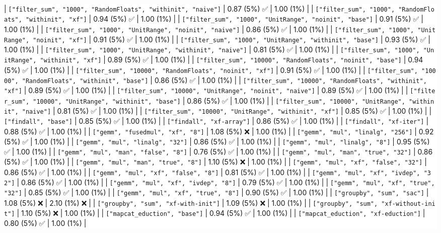 | `["filter_sum", "1000", "RandomFloats", "withinit", "naive"]`  | 0.87 (5%) :white_check_mark: |    1.00 (1%)  |
| `["filter_sum", "1000", "RandomFloats", "withinit", "xf"]`     | 0.94 (5%) :white_check_mark: |    1.00 (1%)  |
| `["filter_sum", "1000", "UnitRange", "noinit", "base"]`        | 0.91 (5%) :white_check_mark: |    1.00 (1%)  |
| `["filter_sum", "1000", "UnitRange", "noinit", "naive"]`       | 0.86 (5%) :white_check_mark: |    1.00 (1%)  |
| `["filter_sum", "1000", "UnitRange", "noinit", "xf"]`          | 0.91 (5%) :white_check_mark: |    1.00 (1%)  |
| `["filter_sum", "1000", "UnitRange", "withinit", "base"]`      | 0.93 (5%) :white_check_mark: |    1.00 (1%)  |
| `["filter_sum", "1000", "UnitRange", "withinit", "naive"]`     | 0.81 (5%) :white_check_mark: |    1.00 (1%)  |
| `["filter_sum", "1000", "UnitRange", "withinit", "xf"]`        | 0.89 (5%) :white_check_mark: |    1.00 (1%)  |
| `["filter_sum", "10000", "RandomFloats", "noinit", "base"]`    | 0.94 (5%) :white_check_mark: |    1.00 (1%)  |
| `["filter_sum", "10000", "RandomFloats", "noinit", "xf"]`      | 0.91 (5%) :white_check_mark: |    1.00 (1%)  |
| `["filter_sum", "10000", "RandomFloats", "withinit", "base"]`  | 0.86 (5%) :white_check_mark: |    1.00 (1%)  |
| `["filter_sum", "10000", "RandomFloats", "withinit", "xf"]`    | 0.89 (5%) :white_check_mark: |    1.00 (1%)  |
| `["filter_sum", "10000", "UnitRange", "noinit", "naive"]`      | 0.89 (5%) :white_check_mark: |    1.00 (1%)  |
| `["filter_sum", "10000", "UnitRange", "withinit", "base"]`     | 0.86 (5%) :white_check_mark: |    1.00 (1%)  |
| `["filter_sum", "10000", "UnitRange", "withinit", "naive"]`    | 0.81 (5%) :white_check_mark: |    1.00 (1%)  |
| `["filter_sum", "10000", "UnitRange", "withinit", "xf"]`       | 0.85 (5%) :white_check_mark: |    1.00 (1%)  |
| `["findall", "base"]`                                          | 0.85 (5%) :white_check_mark: |    1.00 (1%)  |
| `["findall", "xf-array"]`                                      | 0.86 (5%) :white_check_mark: |    1.00 (1%)  |
| `["findall", "xf-iter"]`                                       | 0.88 (5%) :white_check_mark: |    1.00 (1%)  |
| `["gemm", "fusedmul", "xf", "8"]`                              |                1.08 (5%) :x: |    1.00 (1%)  |
| `["gemm", "mul", "linalg", "256"]`                             | 0.92 (5%) :white_check_mark: |    1.00 (1%)  |
| `["gemm", "mul", "linalg", "32"]`                              | 0.86 (5%) :white_check_mark: |    1.00 (1%)  |
| `["gemm", "mul", "linalg", "8"]`                               | 0.95 (5%) :white_check_mark: |    1.00 (1%)  |
| `["gemm", "mul", "man", "false", "8"]`                         | 0.76 (5%) :white_check_mark: |    1.00 (1%)  |
| `["gemm", "mul", "man", "true", "32"]`                         | 0.86 (5%) :white_check_mark: |    1.00 (1%)  |
| `["gemm", "mul", "man", "true", "8"]`                          |                1.10 (5%) :x: |    1.00 (1%)  |
| `["gemm", "mul", "xf", "false", "32"]`                         | 0.86 (5%) :white_check_mark: |    1.00 (1%)  |
| `["gemm", "mul", "xf", "false", "8"]`                          | 0.81 (5%) :white_check_mark: |    1.00 (1%)  |
| `["gemm", "mul", "xf", "ivdep", "32"]`                         | 0.86 (5%) :white_check_mark: |    1.00 (1%)  |
| `["gemm", "mul", "xf", "ivdep", "8"]`                          | 0.79 (5%) :white_check_mark: |    1.00 (1%)  |
| `["gemm", "mul", "xf", "true", "32"]`                          | 0.85 (5%) :white_check_mark: |    1.00 (1%)  |
| `["gemm", "mul", "xf", "true", "8"]`                           | 0.90 (5%) :white_check_mark: |    1.00 (1%)  |
| `["groupby", "sum", "sac"]`                                    |                1.08 (5%) :x: | 2.10 (1%) :x: |
| `["groupby", "sum", "xf-with-init"]`                           |                1.09 (5%) :x: |    1.00 (1%)  |
| `["groupby", "sum", "xf-without-init"]`                        |                1.10 (5%) :x: |    1.00 (1%)  |
| `["mapcat_eduction", "base"]`                                  | 0.94 (5%) :white_check_mark: |    1.00 (1%)  |
| `["mapcat_eduction", "xf-eduction"]`                           | 0.80 (5%) :white_check_mark: |    1.00 (1%)  |